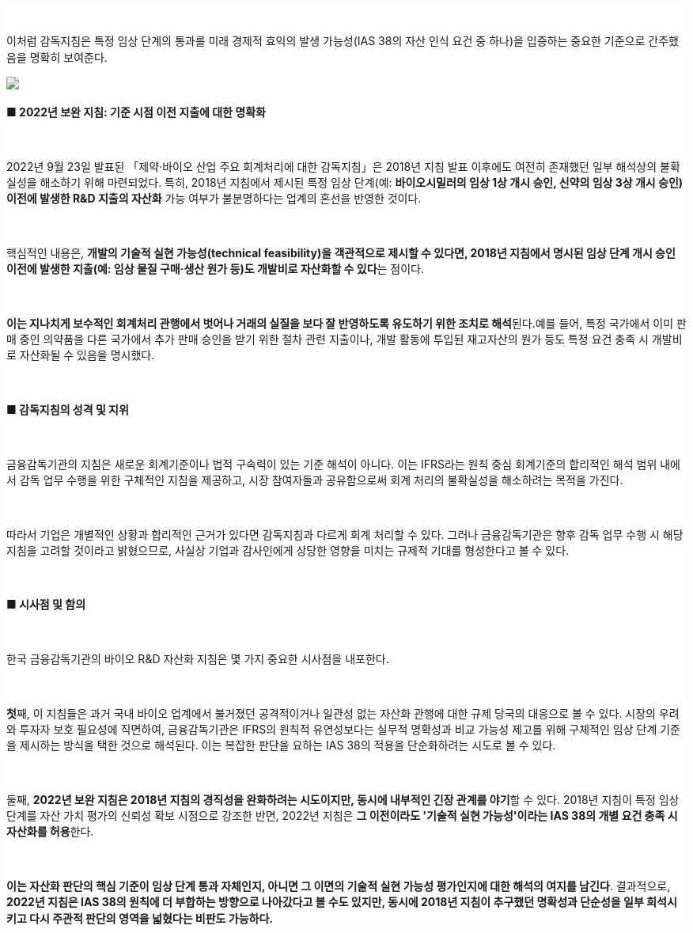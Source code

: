 ​

이처럼 감독지침은 특정 임상 단계의 통과를 미래 경제적 효익의 발생 가능성(IAS 38의 자산 인식 요건 중 하나)을 입증하는 중요한 기준으로 간주했음을 명확히 보여준다.

![](https://scs-phinf.pstatic.net/MjAyNTA0MDlfMTEx/MDAxNzQ0MTgxODExNTMy.MgwnDzou7nEtzHup4xyNskGuc8dZFU4T99XhBEI0f3wg.UWm5bZNbqcaudch7g1jdR7DBWe-bFJR9uRMYBm6oPAwg.PNG/image.png?type=w800)

**■ 2022년 보완 지침: 기준 시점 이전 지출에 대한 명확화**

**​**

2022년 9월 23일 발표된 「제약·바이오 산업 주요 회계처리에 대한 감독지침」은 2018년 지침 발표 이후에도 여전히 존재했던 일부 해석상의 불확실성을 해소하기 위해 마련되었다. 특히, 2018년 지침에서 제시된 특정 임상 단계(예: **바이오시밀러의 임상 1상 개시 승인, 신약의 임상 3상 개시 승인) 이전에 발생한 R&D 지출의 자산화** 가능 여부가 불분명하다는 업계의 혼선을 반영한 것이다.

​

핵심적인 내용은, **개발의 기술적 실현 가능성(technical feasibility)을 객관적으로 제시할 수 있다면, 2018년 지침에서 명시된 임상 단계 개시 승인 이전에 발생한 지출(예: 임상 물질 구매·생산 원가 등)도 개발비로 자산화할 수 있다**는 점이다.

**​**

**이는 지나치게 보수적인 회계처리 관행에서 벗어나 거래의 실질을 보다 잘 반영하도록 유도하기 위한 조치로 해석**된다.예를 들어, 특정 국가에서 이미 판매 중인 의약품을 다른 국가에서 추가 판매 승인을 받기 위한 절차 관련 지출이나, 개발 활동에 투입된 재고자산의 원가 등도 특정 요건 충족 시 개발비로 자산화될 수 있음을 명시했다.

​

**■ 감독지침의 성격 및 지위**

​

금융감독기관의 지침은 새로운 회계기준이나 법적 구속력이 있는 기준 해석이 아니다. 이는 IFRS라는 원칙 중심 회계기준의 합리적인 해석 범위 내에서 감독 업무 수행을 위한 구체적인 지침을 제공하고, 시장 참여자들과 공유함으로써 회계 처리의 불확실성을 해소하려는 목적을 가진다.

​

따라서 기업은 개별적인 상황과 합리적인 근거가 있다면 감독지침과 다르게 회계 처리할 수 있다. 그러나 금융감독기관은 향후 감독 업무 수행 시 해당 지침을 고려할 것이라고 밝혔으므로, 사실상 기업과 감사인에게 상당한 영향을 미치는 규제적 기대를 형성한다고 볼 수 있다.

​

**■ 시사점 및 함의**

​

한국 금융감독기관의 바이오 R&D 자산화 지침은 몇 가지 중요한 시사점을 내포한다. ​

​

**첫**째, 이 지침들은 과거 국내 바이오 업계에서 불거졌던 공격적이거나 일관성 없는 자산화 관행에 대한 규제 당국의 대응으로 볼 수 있다. 시장의 우려와 투자자 보호 필요성에 직면하여, 금융감독기관은 IFRS의 원칙적 유연성보다는 실무적 명확성과 비교 가능성 제고를 위해 구체적인 임상 단계 기준을 제시하는 방식을 택한 것으로 해석된다. 이는 복잡한 판단을 요하는 IAS 38의 적용을 단순화하려는 시도로 볼 수 있다.

​

둘째, **2022년 보완 지침은 2018년 지침의 경직성을 완화하려는 시도이지만, 동시에 내부적인 긴장 관계를 야기**할 수 있다. 2018년 지침이 특정 임상 단계를 자산 가치 평가의 신뢰성 확보 시점으로 강조한 반면, 2022년 지침은 **그 이전이라도 '기술적 실현 가능성'이라는 IAS 38의 개별 요건 충족 시 자산화를 허용**한다.

​

**이는 자산화 판단의 핵심 기준이 임상 단계 통과 자체인지, 아니면 그 이면의 기술적 실현 가능성 평가인지에 대한 해석의 여지를 남긴다**. 결과적으로, **2022년 지침은 IAS 38의 원칙에 더 부합하는 방향으로 나아갔다고 볼 수도 있지만, 동시에 2018년 지침이 추구했던 명확성과 단순성을 일부 희석시키고 다시 주관적 판단의 영역을 넓혔다는 비판도 가능하다.**
